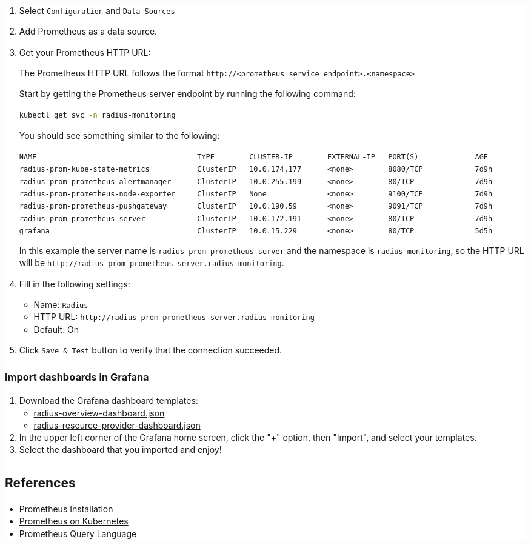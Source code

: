 1. Select `Configuration` and `Data Sources`

1. Add Prometheus as a data source.

1. Get your Prometheus HTTP URL:

   The Prometheus HTTP URL follows the format `http://<prometheus service endpoint>.<namespace>`

   Start by getting the Prometheus server endpoint by running the following command:

   ```bash
   kubectl get svc -n radius-monitoring
   ```

   You should see something similar to the following:

   ```
   NAME                                     TYPE        CLUSTER-IP        EXTERNAL-IP   PORT(S)             AGE
   radius-prom-kube-state-metrics           ClusterIP   10.0.174.177      <none>        8080/TCP            7d9h
   radius-prom-prometheus-alertmanager      ClusterIP   10.0.255.199      <none>        80/TCP              7d9h
   radius-prom-prometheus-node-exporter     ClusterIP   None              <none>        9100/TCP            7d9h
   radius-prom-prometheus-pushgateway       ClusterIP   10.0.190.59       <none>        9091/TCP            7d9h
   radius-prom-prometheus-server            ClusterIP   10.0.172.191      <none>        80/TCP              7d9h
   grafana                                  ClusterIP   10.0.15.229       <none>        80/TCP              5d5h
   ```

   In this example the server name is `radius-prom-prometheus-server` and the namespace is `radius-monitoring`, so the HTTP URL will be `http://radius-prom-prometheus-server.radius-monitoring`.

1. Fill in the following settings:

   - Name: `Radius`
   - HTTP URL: `http://radius-prom-prometheus-server.radius-monitoring`
   - Default: On

1. Click `Save & Test` button to verify that the connection succeeded.

### Import dashboards in Grafana

1. Download the Grafana dashboard templates:
   - [radius-overview-dashboard.json](https://get.radapp.dev/tools/grafana/radius-overview-dashboard.json) 
   - [radius-resource-provider-dashboard.json](https://get.radapp.dev/tools/grafana/radius-resource-provider-dashboard.json)
1. In the upper left corner of the Grafana home screen, click the "+" option, then "Import", and select your templates.
1. Select the dashboard that you imported and enjoy!

## References

* [Prometheus Installation](https://github.com/prometheus-community/helm-charts)
* [Prometheus on Kubernetes](https://github.com/coreos/kube-prometheus)
* [Prometheus Query Language](https://prometheus.io/docs/prometheus/latest/querying/basics/)
